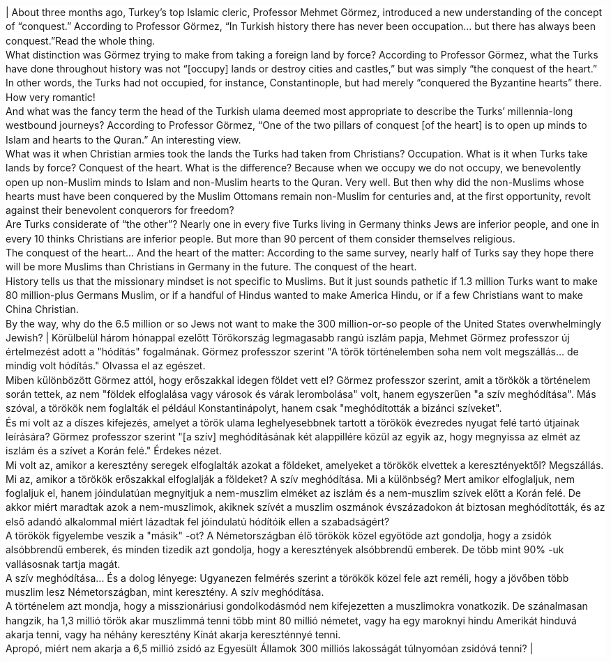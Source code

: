 | About three months ago, Turkey’s top Islamic cleric, Professor Mehmet Görmez, introduced a new understanding of the concept of “conquest.” According to Professor Görmez, “In Turkish history there has never been occupation... but there has always been conquest.”Read the whole thing.<br/>What distinction was Görmez trying to make from taking a foreign land by force? According to Professor Görmez, what the Turks have done throughout history was not “[occupy] lands or destroy cities and castles,” but was simply “the conquest of the heart.” In other words, the Turks had not occupied, for instance, Constantinople, but had merely “conquered the Byzantine hearts” there. How very romantic!<br/>And what was the fancy term the head of the Turkish ulama deemed most appropriate to describe the Turks’ millennia-long westbound journeys? According to Professor Görmez, “One of the two pillars of conquest [of the heart] is to open up minds to Islam and hearts to the Quran.” An interesting view.<br/>What was it when Christian armies took the lands the Turks had taken from Christians? Occupation. What is it when Turks take lands by force? Conquest of the heart. What is the difference? Because when we occupy we do not occupy, we benevolently open up non-Muslim minds to Islam and non-Muslim hearts to the Quran. Very well. But then why did the non-Muslims whose hearts must have been conquered by the Muslim Ottomans remain non-Muslim for centuries and, at the first opportunity, revolt against their benevolent conquerors for freedom?<br/>Are Turks considerate of “the other”? Nearly one in every five Turks living in Germany thinks Jews are inferior people, and one in every 10 thinks Christians are inferior people. But more than 90 percent of them consider themselves religious.<br/>The conquest of the heart... And the heart of the matter: According to the same survey, nearly half of Turks say they hope there will be more Muslims than Christians in Germany in the future. The conquest of the heart.<br/>History tells us that the missionary mindset is not specific to Muslims. But it just sounds pathetic if 1.3 million Turks want to make 80 million-plus Germans Muslim, or if a handful of Hindus wanted to make America Hindu, or if a few Christians want to make China Christian.<br/>By the way, why do the 6.5 million or so Jews not want to make the 300 million-or-so people of the United States overwhelmingly Jewish? | Körülbelül három hónappal ezelőtt Törökország legmagasabb rangú iszlám papja, Mehmet Görmez professzor új értelmezést adott a "hódítás" fogalmának. Görmez professzor szerint "A török történelemben soha nem volt megszállás... de mindig volt hódítás." Olvassa el az egészet.<br/>Miben különbözött Görmez attól, hogy erőszakkal idegen földet vett el? Görmez professzor szerint, amit a törökök a történelem során tettek, az nem "földek elfoglalása vagy városok és várak lerombolása" volt, hanem egyszerűen "a szív meghódítása". Más szóval, a törökök nem foglalták el például Konstantinápolyt, hanem csak "meghódították a bizánci szíveket".<br/>És mi volt az a díszes kifejezés, amelyet a török ulama leghelyesebbnek tartott a törökök évezredes nyugat felé tartó útjainak leírására? Görmez professzor szerint "[a szív] meghódításának két alappillére közül az egyik az, hogy megnyissa az elmét az iszlám és a szívet a Korán felé." Érdekes nézet.<br/>Mi volt az, amikor a keresztény seregek elfoglalták azokat a földeket, amelyeket a törökök elvettek a keresztényektől? Megszállás. Mi az, amikor a törökök erőszakkal elfoglalják a földeket? A szív meghódítása. Mi a különbség? Mert amikor elfoglaljuk, nem foglaljuk el, hanem jóindulatúan megnyitjuk a nem-muszlim elméket az iszlám és a nem-muszlim szívek előtt a Korán felé. De akkor miért maradtak azok a nem-muszlimok, akiknek szívét a muszlim oszmánok évszázadokon át biztosan meghódították, és az első adandó alkalommal miért lázadtak fel jóindulatú hódítóik ellen a szabadságért?<br/>A törökök figyelembe veszik a "másik" -ot? A Németországban élő törökök közel egyötöde azt gondolja, hogy a zsidók alsóbbrendű emberek, és minden tizedik azt gondolja, hogy a keresztények alsóbbrendű emberek. De több mint 90% -uk vallásosnak tartja magát.<br/>A szív meghódítása... És a dolog lényege: Ugyanezen felmérés szerint a törökök közel fele azt reméli, hogy a jövőben több muszlim lesz Németországban, mint keresztény. A szív meghódítása.<br/>A történelem azt mondja, hogy a misszionáriusi gondolkodásmód nem kifejezetten a muszlimokra vonatkozik. De szánalmasan hangzik, ha 1,3 millió török akar muszlimmá tenni több mint 80 millió németet, vagy ha egy maroknyi hindu Amerikát hinduvá akarja tenni, vagy ha néhány keresztény Kínát akarja kereszténnyé tenni.<br/>Apropó, miért nem akarja a 6,5 millió zsidó az Egyesült Államok 300 milliós lakosságát túlnyomóan zsidóvá tenni? |